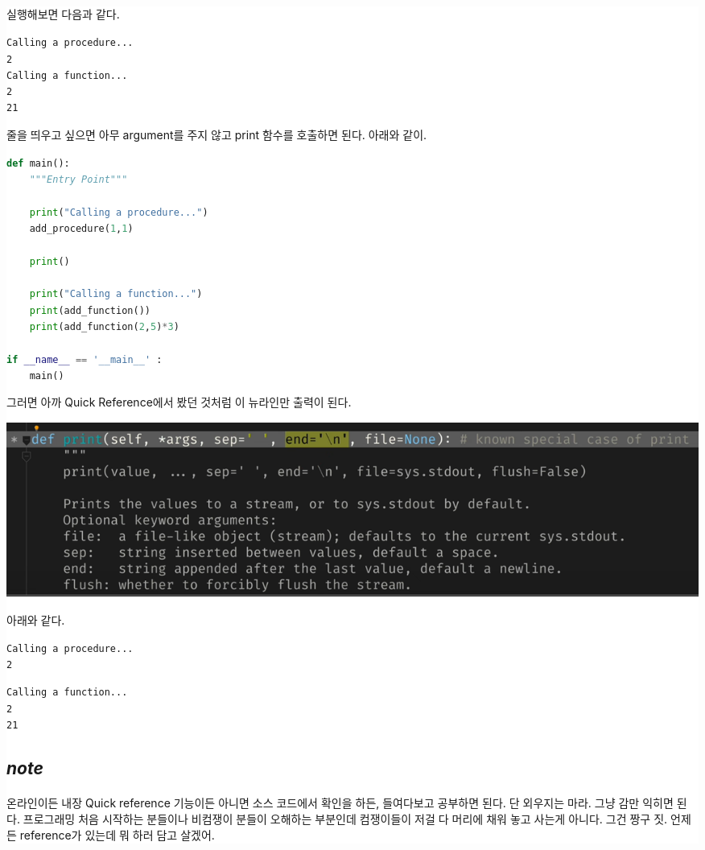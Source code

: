 실행해보면 다음과 같다.

`Calling a procedure...`  
`2`  
`Calling a function...`  
`2`  
`21`  

줄을 띄우고 싶으면 아무 argument를 주지 않고 print 함수를 호출하면 된다. 아래와 같이.

```python
def main():
    """Entry Point"""

    print("Calling a procedure...")
    add_procedure(1,1)

    print()

    print("Calling a function...")
    print(add_function())
    print(add_function(2,5)*3)

if __name__ == '__main__' :
    main()
```

그러면 아까 Quick Reference에서 봤던 것처럼 이 뉴라인만 출력이 된다.

![alt text](images/image-38.png)

아래와 같다.

`Calling a procedure...`  
`2`  

`Calling a function...`  
`2`  
`21`  

## ***note***

온라인이든 내장 Quick reference 기능이든 아니면 소스 코드에서 확인을 하든, 들여다보고 공부하면 된다. 단 외우지는 마라. 그냥 감만 익히면 된다. 프로그래밍 처음 시작하는 분들이나 비컴쟁이 분들이 오해하는 부분인데 컴쟁이들이 저걸 다 머리에 채워 놓고 사는게 아니다. 그건 짱구 짓. 언제든 reference가 있는데 뭐 하러 담고 살겠어.
